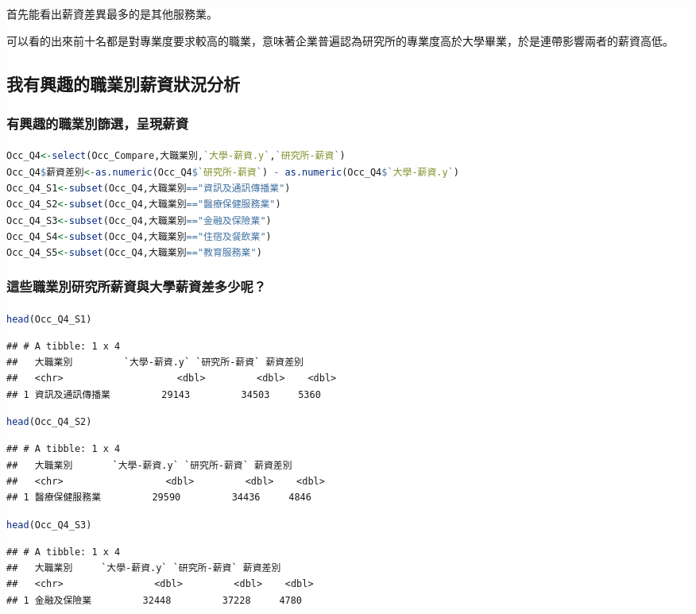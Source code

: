 首先能看出薪資差異最多的是其他服務業。

可以看的出來前十名都是對專業度要求較高的職業，意味著企業普遍認為研究所的專業度高於大學畢業，於是連帶影響兩者的薪資高低。

## 我有興趣的職業別薪資狀況分析

### 有興趣的職業別篩選，呈現薪資

``` r
Occ_Q4<-select(Occ_Compare,大職業別,`大學-薪資.y`,`研究所-薪資`)
Occ_Q4$薪資差別<-as.numeric(Occ_Q4$`研究所-薪資`) - as.numeric(Occ_Q4$`大學-薪資.y`)
Occ_Q4_S1<-subset(Occ_Q4,大職業別=="資訊及通訊傳播業")
Occ_Q4_S2<-subset(Occ_Q4,大職業別=="醫療保健服務業")
Occ_Q4_S3<-subset(Occ_Q4,大職業別=="金融及保險業")
Occ_Q4_S4<-subset(Occ_Q4,大職業別=="住宿及餐飲業")
Occ_Q4_S5<-subset(Occ_Q4,大職業別=="教育服務業")
```

### 這些職業別研究所薪資與大學薪資差多少呢？

``` r
head(Occ_Q4_S1)
```

    ## # A tibble: 1 x 4
    ##   大職業別         `大學-薪資.y` `研究所-薪資` 薪資差別
    ##   <chr>                    <dbl>         <dbl>    <dbl>
    ## 1 資訊及通訊傳播業         29143         34503     5360

``` r
head(Occ_Q4_S2)
```

    ## # A tibble: 1 x 4
    ##   大職業別       `大學-薪資.y` `研究所-薪資` 薪資差別
    ##   <chr>                  <dbl>         <dbl>    <dbl>
    ## 1 醫療保健服務業         29590         34436     4846

``` r
head(Occ_Q4_S3)
```

    ## # A tibble: 1 x 4
    ##   大職業別     `大學-薪資.y` `研究所-薪資` 薪資差別
    ##   <chr>                <dbl>         <dbl>    <dbl>
    ## 1 金融及保險業         32448         37228     4780
